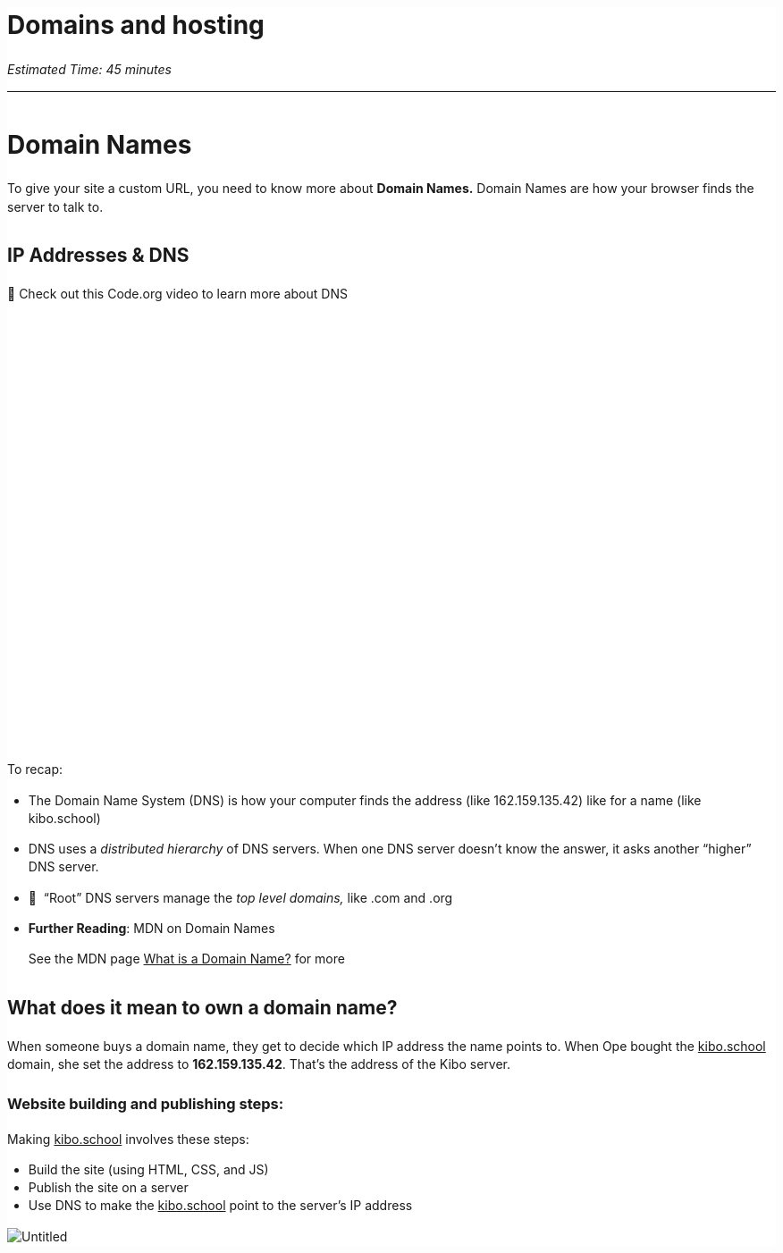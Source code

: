 # Domains and hosting

*Estimated Time: 45 minutes*

---

# Domain Names

To give your site a custom URL, you need to know more about **Domain Names.** Domain Names are how your browser finds the server to talk to.

## IP Addresses & DNS

<aside>


🎥 Check out this Code.org video to learn more about DNS

</aside>

<div style="position: relative; padding-bottom: 56.25%; height: 0;"><iframe src="https://www.youtube.com/embed/5o8CwafCxnU" title="YouTube video player" frameborder="0" allow="accelerometer; autoplay; clipboard-write; encrypted-media; gyroscope; picture-in-picture" allowfullscreen style="position: absolute; top: 0; left: 0; width: 100%; height: 100%;"></iframe></div>

To recap:

- The Domain Name System (DNS) is how your computer finds the address (like 162.159.135.42) like for a name (like kibo.school)
- DNS uses a *distributed hierarchy* of DNS servers. When one DNS server doesn’t know the answer, it asks another “higher” DNS server.
- 👑  “Root” DNS servers manage the *top level domains,* like .com and .org
- **Further Reading**: MDN on Domain Names
    
    See the MDN page [What is a Domain Name?](https://developer.mozilla.org/en-US/docs/Learn/Common_questions/What_is_a_domain_name) for more
    

## What does it mean to own a domain name?

When someone buys a domain name, they get to decide which IP address the name points to. When Ope bought the [kibo.school](http://kibo.school) domain, she set the address to **162.159.135.42**. That’s the address of the Kibo server.

### Website building and publishing steps:

Making [kibo.school](http://kibo.school) involves these steps:

- Build the site (using HTML, CSS, and JS)
- Publish the site on a server
- Use DNS to make the [kibo.school](http://kibo.school) point to the server’s IP address

![Untitled](/web-foundations-april-2022/publishing-and-sharing/domains-and-hosting/untitled.png)
